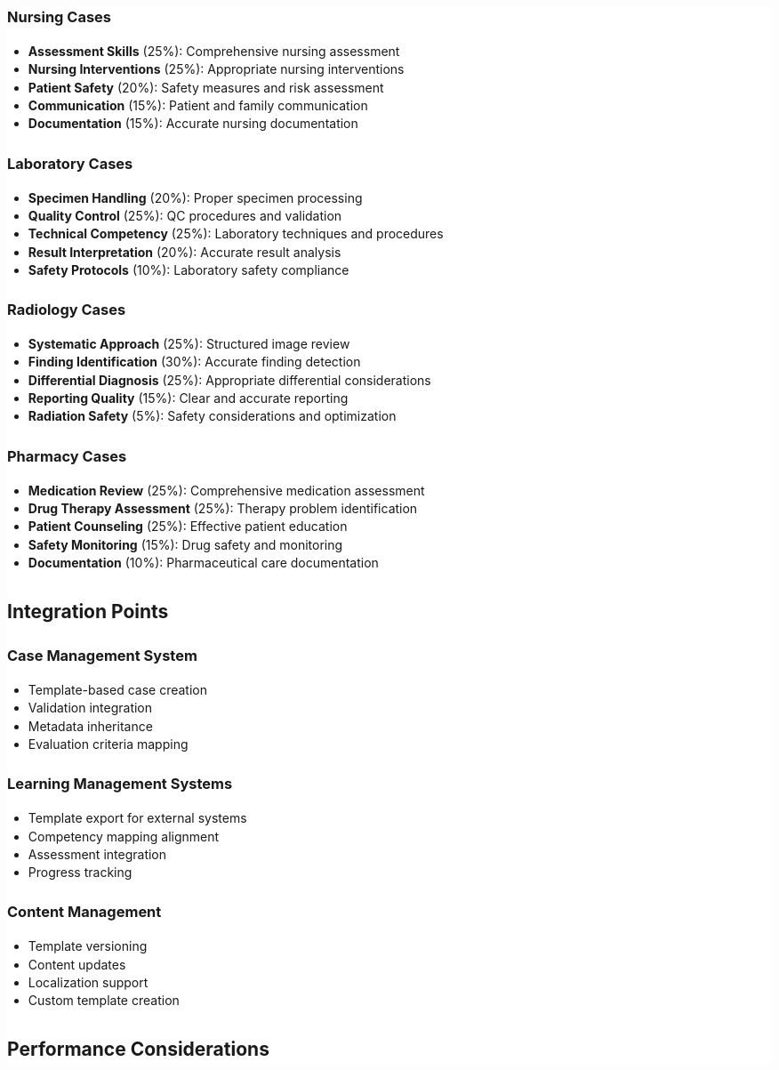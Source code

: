 ### Nursing Cases
- **Assessment Skills** (25%): Comprehensive nursing assessment
- **Nursing Interventions** (25%): Appropriate nursing interventions
- **Patient Safety** (20%): Safety measures and risk assessment
- **Communication** (15%): Patient and family communication
- **Documentation** (15%): Accurate nursing documentation

### Laboratory Cases
- **Specimen Handling** (20%): Proper specimen processing
- **Quality Control** (25%): QC procedures and validation
- **Technical Competency** (25%): Laboratory techniques and procedures
- **Result Interpretation** (20%): Accurate result analysis
- **Safety Protocols** (10%): Laboratory safety compliance

### Radiology Cases
- **Systematic Approach** (25%): Structured image review
- **Finding Identification** (30%): Accurate finding detection
- **Differential Diagnosis** (25%): Appropriate differential considerations
- **Reporting Quality** (15%): Clear and accurate reporting
- **Radiation Safety** (5%): Safety considerations and optimization

### Pharmacy Cases
- **Medication Review** (25%): Comprehensive medication assessment
- **Drug Therapy Assessment** (25%): Therapy problem identification
- **Patient Counseling** (25%): Effective patient education
- **Safety Monitoring** (15%): Drug safety and monitoring
- **Documentation** (10%): Pharmaceutical care documentation

## Integration Points

### Case Management System
- Template-based case creation
- Validation integration
- Metadata inheritance
- Evaluation criteria mapping

### Learning Management Systems
- Template export for external systems
- Competency mapping alignment
- Assessment integration
- Progress tracking

### Content Management
- Template versioning
- Content updates
- Localization support
- Custom template creation

## Performance Considerations
